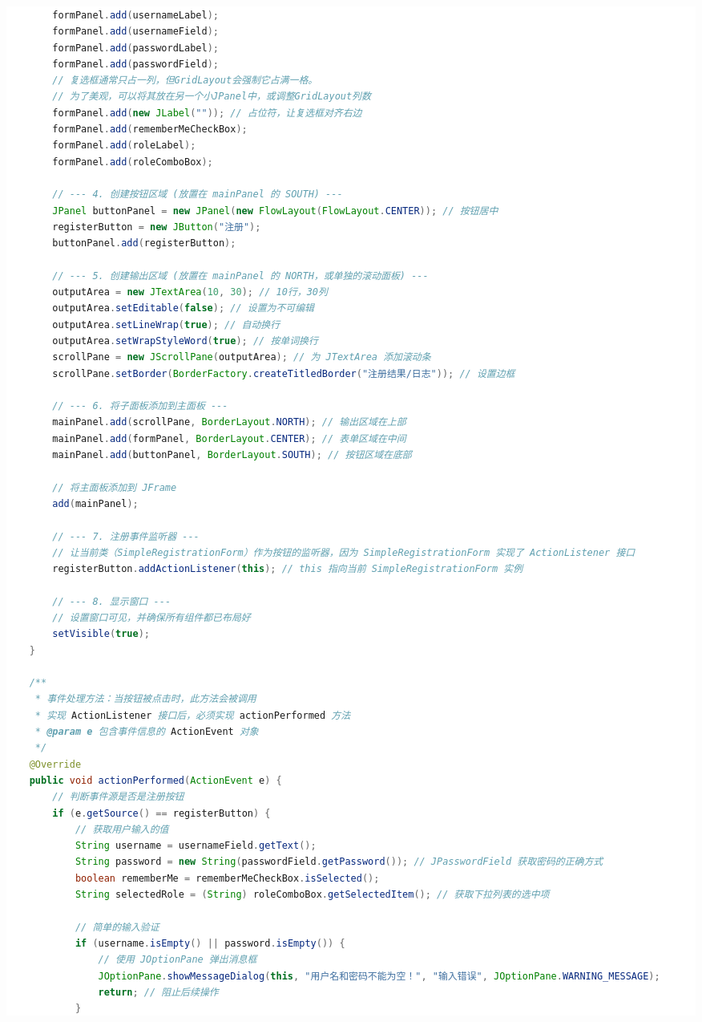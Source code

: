 ```java
        formPanel.add(usernameLabel);
        formPanel.add(usernameField);
        formPanel.add(passwordLabel);
        formPanel.add(passwordField);
        // 复选框通常只占一列，但GridLayout会强制它占满一格。
        // 为了美观，可以将其放在另一个小JPanel中，或调整GridLayout列数
        formPanel.add(new JLabel("")); // 占位符，让复选框对齐右边
        formPanel.add(rememberMeCheckBox);
        formPanel.add(roleLabel);
        formPanel.add(roleComboBox);

        // --- 4. 创建按钮区域 (放置在 mainPanel 的 SOUTH) ---
        JPanel buttonPanel = new JPanel(new FlowLayout(FlowLayout.CENTER)); // 按钮居中
        registerButton = new JButton("注册");
        buttonPanel.add(registerButton);

        // --- 5. 创建输出区域 (放置在 mainPanel 的 NORTH，或单独的滚动面板) ---
        outputArea = new JTextArea(10, 30); // 10行，30列
        outputArea.setEditable(false); // 设置为不可编辑
        outputArea.setLineWrap(true); // 自动换行
        outputArea.setWrapStyleWord(true); // 按单词换行
        scrollPane = new JScrollPane(outputArea); // 为 JTextArea 添加滚动条
        scrollPane.setBorder(BorderFactory.createTitledBorder("注册结果/日志")); // 设置边框

        // --- 6. 将子面板添加到主面板 ---
        mainPanel.add(scrollPane, BorderLayout.NORTH); // 输出区域在上部
        mainPanel.add(formPanel, BorderLayout.CENTER); // 表单区域在中间
        mainPanel.add(buttonPanel, BorderLayout.SOUTH); // 按钮区域在底部

        // 将主面板添加到 JFrame
        add(mainPanel);

        // --- 7. 注册事件监听器 ---
        // 让当前类（SimpleRegistrationForm）作为按钮的监听器，因为 SimpleRegistrationForm 实现了 ActionListener 接口
        registerButton.addActionListener(this); // this 指向当前 SimpleRegistrationForm 实例

        // --- 8. 显示窗口 ---
        // 设置窗口可见，并确保所有组件都已布局好
        setVisible(true);
    }

    /**
     * 事件处理方法：当按钮被点击时，此方法会被调用
     * 实现 ActionListener 接口后，必须实现 actionPerformed 方法
     * @param e 包含事件信息的 ActionEvent 对象
     */
    @Override
    public void actionPerformed(ActionEvent e) {
        // 判断事件源是否是注册按钮
        if (e.getSource() == registerButton) {
            // 获取用户输入的值
            String username = usernameField.getText();
            String password = new String(passwordField.getPassword()); // JPasswordField 获取密码的正确方式
            boolean rememberMe = rememberMeCheckBox.isSelected();
            String selectedRole = (String) roleComboBox.getSelectedItem(); // 获取下拉列表的选中项

            // 简单的输入验证
            if (username.isEmpty() || password.isEmpty()) {
                // 使用 JOptionPane 弹出消息框
                JOptionPane.showMessageDialog(this, "用户名和密码不能为空！", "输入错误", JOptionPane.WARNING_MESSAGE);
                return; // 阻止后续操作
            }
```